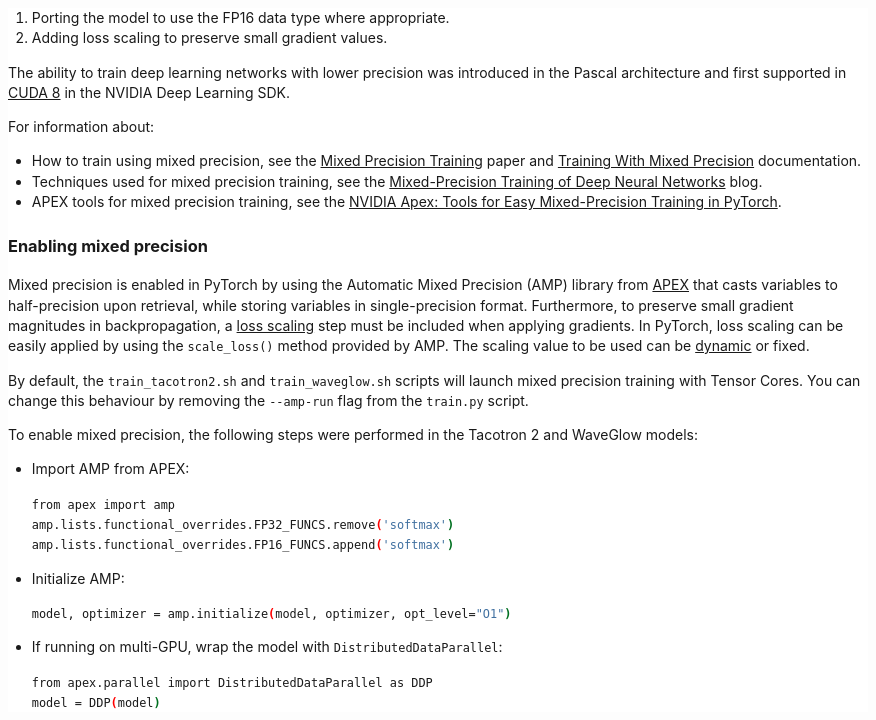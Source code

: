 1. Porting the model to use the FP16 data type where appropriate.
2. Adding loss scaling to preserve small gradient values.

The ability to train deep learning networks with lower precision was
introduced in the Pascal architecture and first supported in [CUDA 8](https://devblogs.nvidia.com/parallelforall/tag/fp16/) in the NVIDIA Deep Learning SDK.

For information about:
* How to train using mixed precision, see the [Mixed Precision Training](https://arxiv.org/abs/1710.03740)
paper and [Training With Mixed Precision](https://docs.nvidia.com/deeplearning/sdk/mixed-precision-training/index.html)
documentation.
* Techniques used for mixed precision training, see the [Mixed-Precision Training of Deep Neural Networks](https://devblogs.nvidia.com/mixed-precision-training-deep-neural-networks/)
blog.
* APEX tools for mixed precision training, see the [NVIDIA Apex: Tools for Easy Mixed-Precision Training in PyTorch](https://devblogs.nvidia.com/apex-pytorch-easy-mixed-precision-training/).

### Enabling mixed precision

Mixed precision is enabled in PyTorch by using the Automatic Mixed Precision
(AMP)  library from [APEX](https://github.com/NVIDIA/apex) that casts variables
to half-precision upon retrieval, while storing variables in single-precision
format. Furthermore, to preserve small gradient magnitudes in backpropagation,
a [loss scaling](https://docs.nvidia.com/deeplearning/sdk/mixed-precision-training/index.html#lossscaling)
step must be included when applying gradients. In PyTorch, loss scaling can be
easily applied by using the `scale_loss()` method provided by AMP. The scaling value
to be used can be [dynamic](https://nvidia.github.io/apex/fp16_utils.html#apex.fp16_utils.DynamicLossScaler) or fixed.

By default, the `train_tacotron2.sh` and `train_waveglow.sh` scripts will
launch mixed precision training with Tensor Cores. You can change this
behaviour by removing the `--amp-run` flag from the `train.py` script.

To enable mixed precision, the following steps were performed in the Tacotron 2 and
WaveGlow models:
* Import AMP from APEX:
    ```bash
    from apex import amp
	amp.lists.functional_overrides.FP32_FUNCS.remove('softmax')
	amp.lists.functional_overrides.FP16_FUNCS.append('softmax')
    ```

* Initialize AMP:
    ```bash
	model, optimizer = amp.initialize(model, optimizer, opt_level="O1")
    ```

* If running on multi-GPU, wrap the model with `DistributedDataParallel`:
    ```bash
    from apex.parallel import DistributedDataParallel as DDP
    model = DDP(model)
	```
